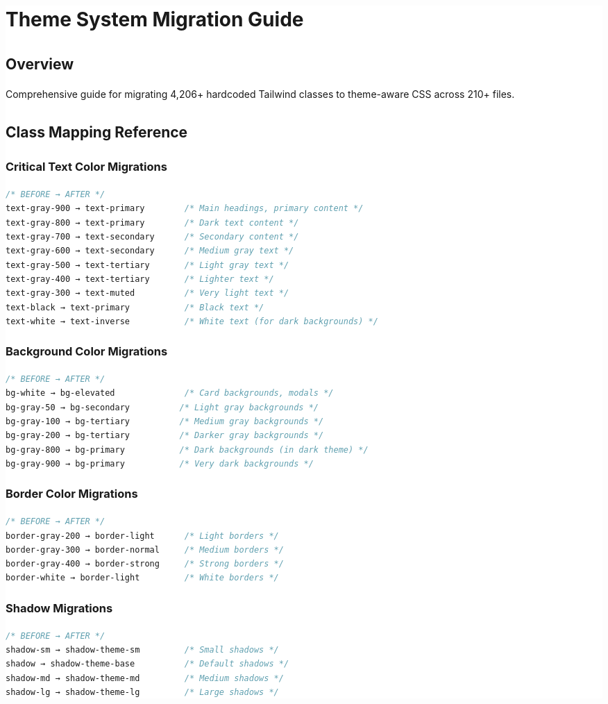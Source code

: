 # Theme System Migration Guide

## Overview

Comprehensive guide for migrating 4,206+ hardcoded Tailwind classes to theme-aware CSS across 210+ files.

## Class Mapping Reference

### Critical Text Color Migrations

```css
/* BEFORE → AFTER */
text-gray-900 → text-primary        /* Main headings, primary content */
text-gray-800 → text-primary        /* Dark text content */
text-gray-700 → text-secondary      /* Secondary content */
text-gray-600 → text-secondary      /* Medium gray text */
text-gray-500 → text-tertiary       /* Light gray text */
text-gray-400 → text-tertiary       /* Lighter text */
text-gray-300 → text-muted          /* Very light text */
text-black → text-primary           /* Black text */
text-white → text-inverse           /* White text (for dark backgrounds) */
```

### Background Color Migrations

```css
/* BEFORE → AFTER */
bg-white → bg-elevated              /* Card backgrounds, modals */
bg-gray-50 → bg-secondary          /* Light gray backgrounds */
bg-gray-100 → bg-tertiary          /* Medium gray backgrounds */
bg-gray-200 → bg-tertiary          /* Darker gray backgrounds */
bg-gray-800 → bg-primary           /* Dark backgrounds (in dark theme) */
bg-gray-900 → bg-primary           /* Very dark backgrounds */
```

### Border Color Migrations

```css
/* BEFORE → AFTER */
border-gray-200 → border-light      /* Light borders */
border-gray-300 → border-normal     /* Medium borders */
border-gray-400 → border-strong     /* Strong borders */
border-white → border-light         /* White borders */
```

### Shadow Migrations

```css
/* BEFORE → AFTER */
shadow-sm → shadow-theme-sm         /* Small shadows */
shadow → shadow-theme-base          /* Default shadows */
shadow-md → shadow-theme-md         /* Medium shadows */
shadow-lg → shadow-theme-lg         /* Large shadows */
```

